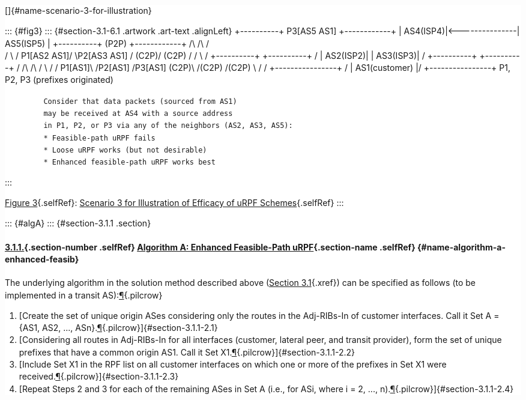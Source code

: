 []{#name-scenario-3-for-illustration}

::: {#fig3}
::: {#section-3.1-6.1 .artwork .art-text .alignLeft}
                     +----------+   P3[AS5 AS1]  +------------+
                     | AS4(ISP4)|<---------------|  AS5(ISP5) |
                     +----------+      (P2P)     +------------+
                         /\   /\                        /\
                         /     \                        /
             P1[AS2 AS1]/       \P2[AS3 AS1]           /
                  (C2P)/         \(C2P)               /
                      /           \                  /
               +----------+    +----------+         /
               | AS2(ISP2)|    | AS3(ISP3)|        /
               +----------+    +----------+       /
                        /\           /\          /
                         \           /          /
                   P1[AS1]\         /P2[AS1]   /P3[AS1]
                      (C2P)\       /(C2P)     /(C2P)
                            \     /          /
                         +----------------+ /
                         |  AS1(customer) |/
                         +----------------+
                              P1, P2, P3 (prefixes originated)

             Consider that data packets (sourced from AS1)
             may be received at AS4 with a source address
             in P1, P2, or P3 via any of the neighbors (AS2, AS3, AS5):
             * Feasible-path uRPF fails
             * Loose uRPF works (but not desirable)
             * Enhanced feasible-path uRPF works best
:::

[Figure 3](#figure-3){.selfRef}: [Scenario 3 for Illustration of
Efficacy of uRPF Schemes](#name-scenario-3-for-illustration){.selfRef}
:::

::: {#algA}
::: {#section-3.1.1 .section}
#### [3.1.1.](#section-3.1.1){.section-number .selfRef} [Algorithm A: Enhanced Feasible-Path uRPF](#name-algorithm-a-enhanced-feasib){.section-name .selfRef} {#name-algorithm-a-enhanced-feasib}

The underlying algorithm in the solution method described above
([Section 3.1](#descrip){.xref}) can be specified as follows (to be
implemented in a transit AS):[¶](#section-3.1.1-1){.pilcrow}

1.  [Create the set of unique origin ASes considering only the routes in
    the Adj-RIBs-In of customer interfaces. Call it Set A = {AS1, AS2,
    \..., ASn}.[¶](#section-3.1.1-2.1){.pilcrow}]{#section-3.1.1-2.1}
2.  [Considering all routes in Adj-RIBs-In for all interfaces (customer,
    lateral peer, and transit provider), form the set of unique prefixes
    that have a common origin AS1. Call it Set
    X1.[¶](#section-3.1.1-2.2){.pilcrow}]{#section-3.1.1-2.2}
3.  [Include Set X1 in the RPF list on all customer interfaces on which
    one or more of the prefixes in Set X1 were
    received.[¶](#section-3.1.1-2.3){.pilcrow}]{#section-3.1.1-2.3}
4.  [Repeat Steps 2 and 3 for each of the remaining ASes in Set A (i.e.,
    for ASi, where i = 2, \...,
    n).[¶](#section-3.1.1-2.4){.pilcrow}]{#section-3.1.1-2.4}
